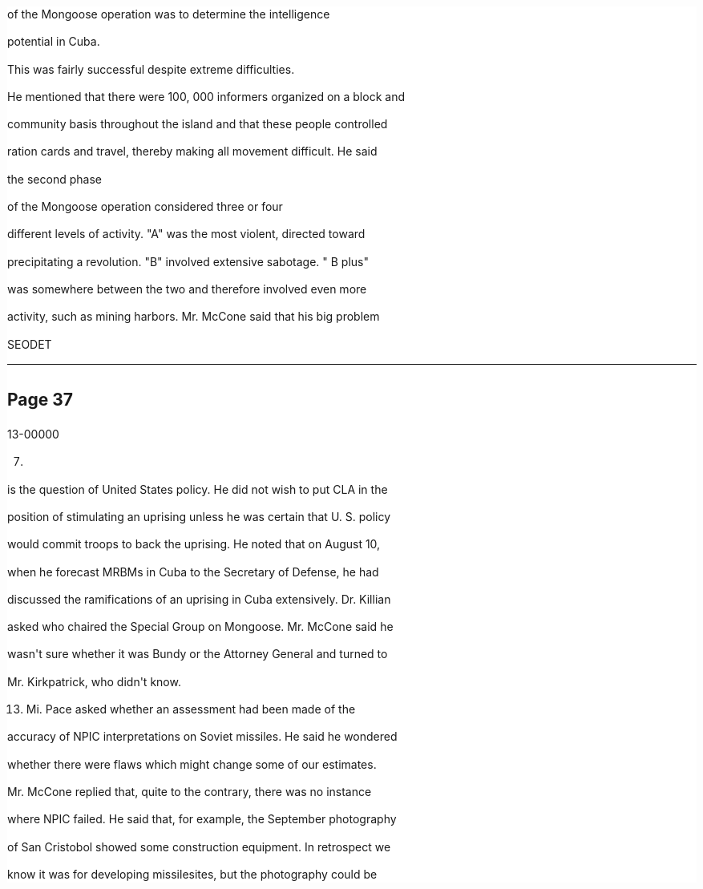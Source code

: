 of the Mongoose operation was to determine the intelligence

potential in Cuba.

This was fairly successful despite extreme difficulties.

He mentioned that there were 100, 000 informers organized on a block and

community basis throughout the island and that these people controlled

ration cards and travel, thereby making all movement difficult. He said

the second phase

of the Mongoose operation considered three or four

different levels of activity. "A" was the most violent, directed toward

precipitating a revolution. "B" involved extensive sabotage. " B plus"

was somewhere between the two and therefore involved even more

activity, such as mining harbors. Mr. McCone said that his big problem

SEODET

---

## Page 37

13-00000

7.

is the question of United States policy. He did not wish to put CLA in the

position of stimulating an uprising unless he was certain that U. S. policy

would commit troops to back the uprising. He noted that on August 10,

when he forecast MRBMs in Cuba to the Secretary of Defense, he had

discussed the ramifications of an uprising in Cuba extensively. Dr. Killian

asked who chaired the Special Group on Mongoose. Mr. McCone said he

wasn't sure whether it was Bundy or the Attorney General and turned to

Mr. Kirkpatrick, who didn't know.

13. Mi. Pace asked whether an assessment had been made of the

accuracy of NPIC interpretations on Soviet missiles. He said he wondered

whether there were flaws which might change some of our estimates.

Mr. McCone replied that, quite to the contrary, there was no instance

where NPIC failed. He said that, for example, the September photography

of San Cristobol showed some construction equipment. In retrospect we

know it was for developing missilesites, but the photography could be
